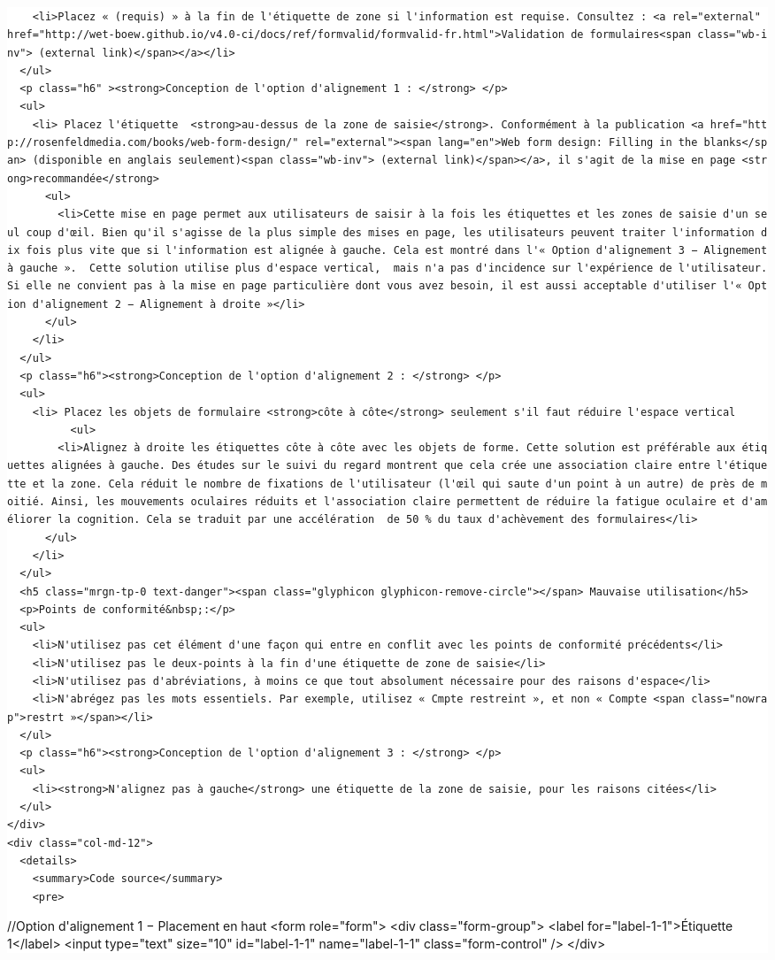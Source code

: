         <li>Placez « (requis) » à la fin de l'étiquette de zone si l'information est requise. Consultez : <a rel="external" href="http://wet-boew.github.io/v4.0-ci/docs/ref/formvalid/formvalid-fr.html">Validation de formulaires<span class="wb-inv"> (external link)</span></a></li>
      </ul>
      <p class="h6" ><strong>Conception de l'option d'alignement 1 : </strong> </p>
      <ul>
        <li> Placez l'étiquette  <strong>au-dessus de la zone de saisie</strong>. Conformément à la publication <a href="http://rosenfeldmedia.com/books/web-form-design/" rel="external"><span lang="en">Web form design: Filling in the blanks</span> (disponible en anglais seulement)<span class="wb-inv"> (external link)</span></a>, il s'agit de la mise en page <strong>recommandée</strong>
          <ul>
            <li>Cette mise en page permet aux utilisateurs de saisir à la fois les étiquettes et les zones de saisie d'un seul coup d'œil. Bien qu'il s'agisse de la plus simple des mises en page, les utilisateurs peuvent traiter l'information dix fois plus vite que si l'information est alignée à gauche. Cela est montré dans l'« Option d'alignement 3 − Alignement à gauche ».  Cette solution utilise plus d'espace vertical,  mais n'a pas d'incidence sur l'expérience de l'utilisateur. Si elle ne convient pas à la mise en page particulière dont vous avez besoin, il est aussi acceptable d'utiliser l'« Option d'alignement 2 − Alignement à droite »</li>
          </ul>
        </li>
      </ul>
      <p class="h6"><strong>Conception de l'option d'alignement 2 : </strong> </p>
      <ul>
        <li> Placez les objets de formulaire <strong>côte à côte</strong> seulement s'il faut réduire l'espace vertical
              <ul>
            <li>Alignez à droite les étiquettes côte à côte avec les objets de forme. Cette solution est préférable aux étiquettes alignées à gauche. Des études sur le suivi du regard montrent que cela crée une association claire entre l'étiquette et la zone. Cela réduit le nombre de fixations de l'utilisateur (l'œil qui saute d'un point à un autre) de près de moitié. Ainsi, les mouvements oculaires réduits et l'association claire permettent de réduire la fatigue oculaire et d'améliorer la cognition. Cela se traduit par une accélération  de 50 % du taux d'achèvement des formulaires</li>
          </ul>
        </li>
      </ul>
      <h5 class="mrgn-tp-0 text-danger"><span class="glyphicon glyphicon-remove-circle"></span> Mauvaise utilisation</h5>
      <p>Points de conformité&nbsp;:</p>
      <ul>
        <li>N'utilisez pas cet élément d'une façon qui entre en conflit avec les points de conformité précédents</li>
        <li>N'utilisez pas le deux-points à la fin d'une étiquette de zone de saisie</li>
        <li>N'utilisez pas d'abréviations, à moins ce que tout absolument nécessaire pour des raisons d'espace</li>
        <li>N'abrégez pas les mots essentiels. Par exemple, utilisez « Cmpte restreint », et non « Compte <span class="nowrap">restrt »</span></li>
      </ul>
      <p class="h6"><strong>Conception de l'option d'alignement 3 : </strong> </p>
      <ul>
        <li><strong>N'alignez pas à gauche</strong> une étiquette de la zone de saisie, pour les raisons citées</li>
      </ul>
    </div>
    <div class="col-md-12">
      <details>
        <summary>Code source</summary>
        <pre>
//Option d'alignement 1 − Placement en haut
&lt;form role=&quot;form&quot;&gt;
   &lt;div class=&quot;form-group&quot;&gt;
     &lt;label for=&quot;label-1-1&quot;&gt;Étiquette 1&lt;/label&gt;
       &lt;input type=&quot;text&quot; size=&quot;10&quot; id=&quot;label-1-1&quot; name=&quot;label-1-1&quot; class=&quot;form-control&quot; /&gt;
   &lt;/div&gt;